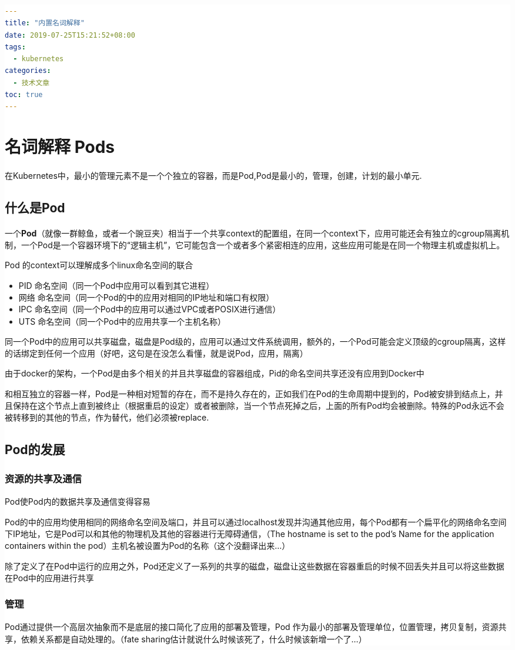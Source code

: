 ```yaml
---
title: "内置名词解释"
date: 2019-07-25T15:21:52+08:00
tags:
  - kubernetes
categories:
  - 技术文章
toc: true
---
```


# 名词解释 Pods

在Kubernetes中，最小的管理元素不是一个个独立的容器，而是Pod,Pod是最小的，管理，创建，计划的最小单元.


## **什么是Pod**

一个**Pod**（就像一群鲸鱼，或者一个豌豆夹）相当于一个共享context的配置组，在同一个context下，应用可能还会有独立的cgroup隔离机制，一个Pod是一个容器环境下的“逻辑主机”，它可能包含一个或者多个紧密相连的应用，这些应用可能是在同一个物理主机或虚拟机上。

Pod 的context可以理解成多个linux命名空间的联合

- PID 命名空间（同一个Pod中应用可以看到其它进程）
- 网络 命名空间（同一个Pod的中的应用对相同的IP地址和端口有权限）
- IPC 命名空间（同一个Pod中的应用可以通过VPC或者POSIX进行通信）
- UTS 命名空间（同一个Pod中的应用共享一个主机名称）

同一个Pod中的应用可以共享磁盘，磁盘是Pod级的，应用可以通过文件系统调用，额外的，一个Pod可能会定义顶级的cgroup隔离，这样的话绑定到任何一个应用（好吧，这句是在没怎么看懂，就是说Pod，应用，隔离）

由于docker的架构，一个Pod是由多个相关的并且共享磁盘的容器组成，Pid的命名空间共享还没有应用到Docker中

和相互独立的容器一样，Pod是一种相对短暂的存在，而不是持久存在的，正如我们在Pod的生命周期中提到的，Pod被安排到结点上，并且保持在这个节点上直到被终止（根据重启的设定）或者被删除，当一个节点死掉之后，上面的所有Pod均会被删除。特殊的Pod永远不会被转移到的其他的节点，作为替代，他们必须被replace.

## **Pod的发展**

### **资源的共享及通信**

Pod使Pod内的数据共享及通信变得容易

Pod的中的应用均使用相同的网络命名空间及端口，并且可以通过localhost发现并沟通其他应用，每个Pod都有一个扁平化的网络命名空间下IP地址，它是Pod可以和其他的物理机及其他的容器进行无障碍通信，（The hostname is set to the pod’s Name for the application containers within the pod）主机名被设置为Pod的名称（这个没翻译出来…）

除了定义了在Pod中运行的应用之外，Pod还定义了一系列的共享的磁盘，磁盘让这些数据在容器重启的时候不回丢失并且可以将这些数据在Pod中的应用进行共享

### **管理**

Pod通过提供一个高层次抽象而不是底层的接口简化了应用的部署及管理，Pod 作为最小的部署及管理单位，位置管理，拷贝复制，资源共享，依赖关系都是自动处理的。（fate sharing估计就说什么时候该死了，什么时候该新增一个了…）
